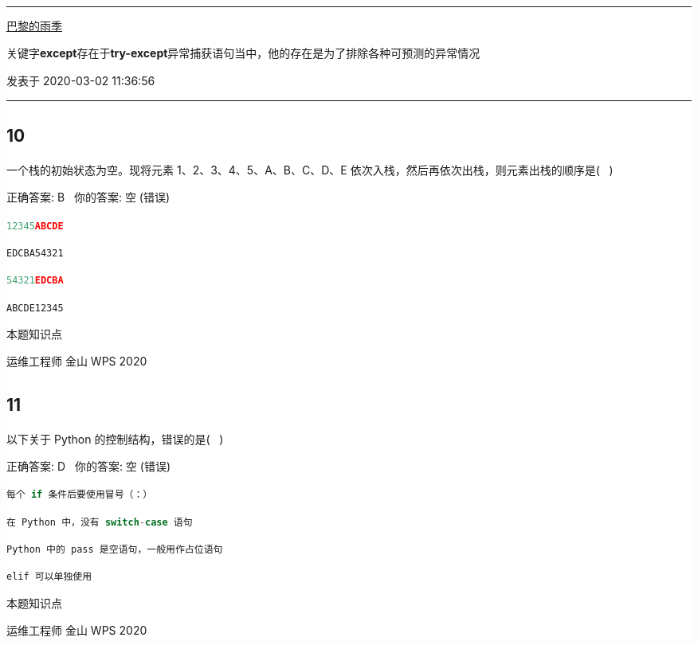 * * *

[巴黎的雨季](https://www.nowcoder.com/profile/372645619)

关键字**except**存在于**try-except**异常捕获语句当中，他的存在是为了排除各种可预测的异常情况

发表于 2020-03-02 11:36:56

* * *

## 10

一个栈的初始状态为空。现将元素 1、2、3、4、5、A、B、C、D、E 依次入栈，然后再依次出栈，则元素出栈的顺序是(   )

正确答案: B   你的答案: 空 (错误)

```cpp
12345ABCDE
```

```cpp
EDCBA54321
```

```cpp
54321EDCBA
```

```cpp
ABCDE12345
```

本题知识点

运维工程师 金山 WPS 2020

## 11

以下关于 Python 的控制结构，错误的是(   )

正确答案: D   你的答案: 空 (错误)

```cpp
每个 if 条件后要使用冒号（：）
```

```cpp
在 Python 中，没有 switch-case 语句
```

```cpp
Python 中的 pass 是空语句，一般用作占位语句
```

```cpp
elif 可以单独使用
```

本题知识点

运维工程师 金山 WPS 2020
